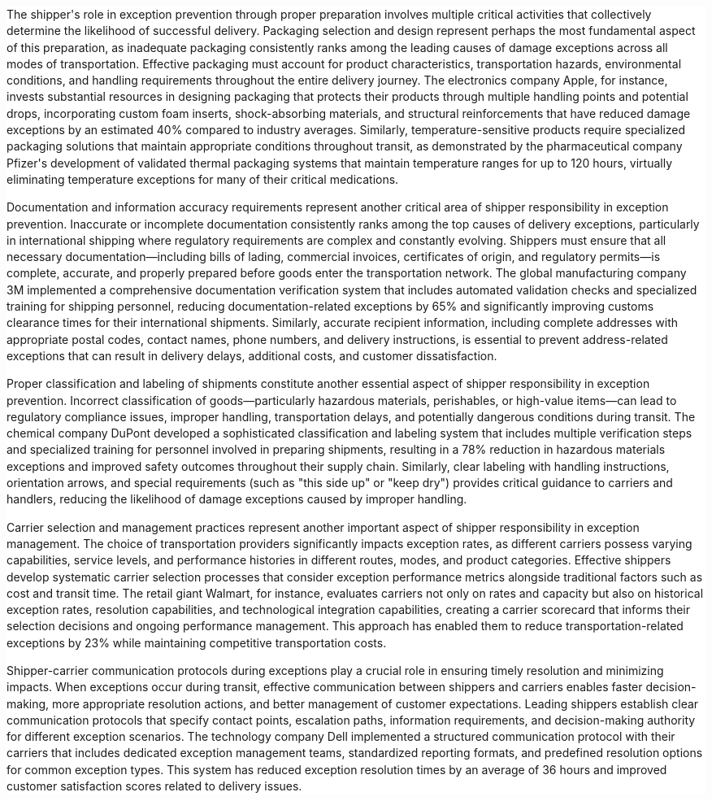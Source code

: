 The shipper's role in exception prevention through proper preparation involves multiple critical activities that collectively determine the likelihood of successful delivery. Packaging selection and design represent perhaps the most fundamental aspect of this preparation, as inadequate packaging consistently ranks among the leading causes of damage exceptions across all modes of transportation. Effective packaging must account for product characteristics, transportation hazards, environmental conditions, and handling requirements throughout the entire delivery journey. The electronics company Apple, for instance, invests substantial resources in designing packaging that protects their products through multiple handling points and potential drops, incorporating custom foam inserts, shock-absorbing materials, and structural reinforcements that have reduced damage exceptions by an estimated 40% compared to industry averages. Similarly, temperature-sensitive products require specialized packaging solutions that maintain appropriate conditions throughout transit, as demonstrated by the pharmaceutical company Pfizer's development of validated thermal packaging systems that maintain temperature ranges for up to 120 hours, virtually eliminating temperature exceptions for many of their critical medications.

Documentation and information accuracy requirements represent another critical area of shipper responsibility in exception prevention. Inaccurate or incomplete documentation consistently ranks among the top causes of delivery exceptions, particularly in international shipping where regulatory requirements are complex and constantly evolving. Shippers must ensure that all necessary documentation—including bills of lading, commercial invoices, certificates of origin, and regulatory permits—is complete, accurate, and properly prepared before goods enter the transportation network. The global manufacturing company 3M implemented a comprehensive documentation verification system that includes automated validation checks and specialized training for shipping personnel, reducing documentation-related exceptions by 65% and significantly improving customs clearance times for their international shipments. Similarly, accurate recipient information, including complete addresses with appropriate postal codes, contact names, phone numbers, and delivery instructions, is essential to prevent address-related exceptions that can result in delivery delays, additional costs, and customer dissatisfaction.

Proper classification and labeling of shipments constitute another essential aspect of shipper responsibility in exception prevention. Incorrect classification of goods—particularly hazardous materials, perishables, or high-value items—can lead to regulatory compliance issues, improper handling, transportation delays, and potentially dangerous conditions during transit. The chemical company DuPont developed a sophisticated classification and labeling system that includes multiple verification steps and specialized training for personnel involved in preparing shipments, resulting in a 78% reduction in hazardous materials exceptions and improved safety outcomes throughout their supply chain. Similarly, clear labeling with handling instructions, orientation arrows, and special requirements (such as "this side up" or "keep dry") provides critical guidance to carriers and handlers, reducing the likelihood of damage exceptions caused by improper handling.

Carrier selection and management practices represent another important aspect of shipper responsibility in exception management. The choice of transportation providers significantly impacts exception rates, as different carriers possess varying capabilities, service levels, and performance histories in different routes, modes, and product categories. Effective shippers develop systematic carrier selection processes that consider exception performance metrics alongside traditional factors such as cost and transit time. The retail giant Walmart, for instance, evaluates carriers not only on rates and capacity but also on historical exception rates, resolution capabilities, and technological integration capabilities, creating a carrier scorecard that informs their selection decisions and ongoing performance management. This approach has enabled them to reduce transportation-related exceptions by 23% while maintaining competitive transportation costs.

Shipper-carrier communication protocols during exceptions play a crucial role in ensuring timely resolution and minimizing impacts. When exceptions occur during transit, effective communication between shippers and carriers enables faster decision-making, more appropriate resolution actions, and better management of customer expectations. Leading shippers establish clear communication protocols that specify contact points, escalation paths, information requirements, and decision-making authority for different exception scenarios. The technology company Dell implemented a structured communication protocol with their carriers that includes dedicated exception management teams, standardized reporting formats, and predefined resolution options for common exception types. This system has reduced exception resolution times by an average of 36 hours and improved customer satisfaction scores related to delivery issues.
